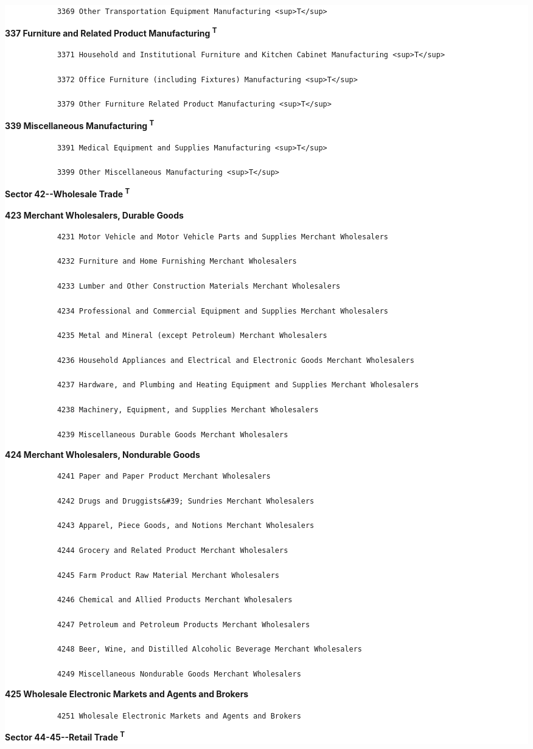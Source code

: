                 3369 Other Transportation Equipment Manufacturing <sup>T</sup>

**337        Furniture and Related Product Manufacturing <sup>T</sup>**

                3371 Household and Institutional Furniture and Kitchen Cabinet Manufacturing <sup>T</sup>

                3372 Office Furniture (including Fixtures) Manufacturing <sup>T</sup>

                3379 Other Furniture Related Product Manufacturing <sup>T</sup>

**339        Miscellaneous Manufacturing <sup>T</sup>**

                3391 Medical Equipment and Supplies Manufacturing <sup>T</sup>

                3399 Other Miscellaneous Manufacturing <sup>T</sup>

**Sector 42--Wholesale Trade <sup>T</sup>**


**423        Merchant Wholesalers, Durable Goods**

                4231 Motor Vehicle and Motor Vehicle Parts and Supplies Merchant Wholesalers

                4232 Furniture and Home Furnishing Merchant Wholesalers

                4233 Lumber and Other Construction Materials Merchant Wholesalers

                4234 Professional and Commercial Equipment and Supplies Merchant Wholesalers

                4235 Metal and Mineral (except Petroleum) Merchant Wholesalers

                4236 Household Appliances and Electrical and Electronic Goods Merchant Wholesalers

                4237 Hardware, and Plumbing and Heating Equipment and Supplies Merchant Wholesalers

                4238 Machinery, Equipment, and Supplies Merchant Wholesalers

                4239 Miscellaneous Durable Goods Merchant Wholesalers

**424        Merchant Wholesalers, Nondurable Goods**

                4241 Paper and Paper Product Merchant Wholesalers

                4242 Drugs and Druggists&#39; Sundries Merchant Wholesalers

                4243 Apparel, Piece Goods, and Notions Merchant Wholesalers

                4244 Grocery and Related Product Merchant Wholesalers

                4245 Farm Product Raw Material Merchant Wholesalers

                4246 Chemical and Allied Products Merchant Wholesalers

                4247 Petroleum and Petroleum Products Merchant Wholesalers

                4248 Beer, Wine, and Distilled Alcoholic Beverage Merchant Wholesalers

                4249 Miscellaneous Nondurable Goods Merchant Wholesalers

**425        Wholesale Electronic Markets and Agents and Brokers**

                4251 Wholesale Electronic Markets and Agents and Brokers

**Sector 44-45--Retail Trade <sup>T</sup>**

